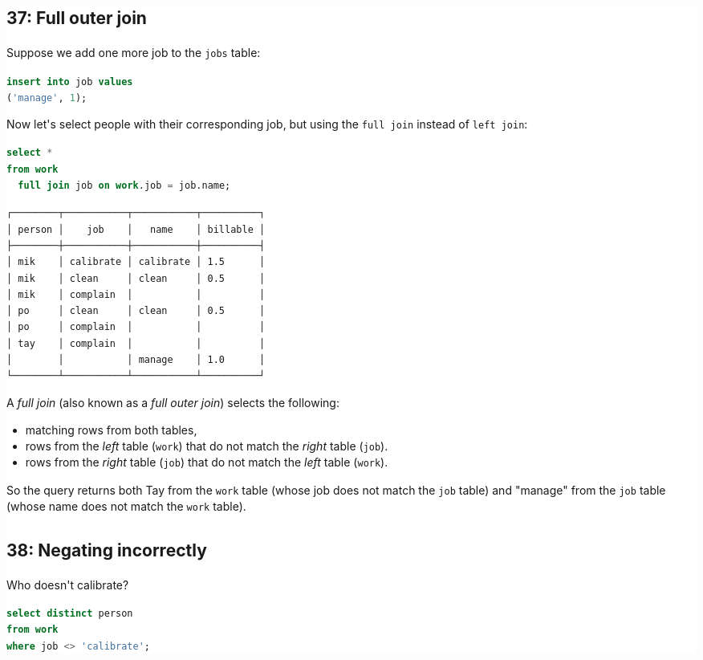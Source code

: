 ## 37: Full outer join

Suppose we add one more job to the `jobs` table:

```sql
insert into job values
('manage', 1);
```

<codapi-snippet id="s-job-manage" sandbox="sqlite" command="run" editor="basic" template="workers.sql" output-mode="hidden">
</codapi-snippet>

Now let's select people with their corresponding job, but using the `full join` instead of `left join`:

```sql
select *
from work
  full join job on work.job = job.name;
```

<codapi-snippet sandbox="sqlite" command="run" editor="basic" template="workers.sql" depends-on="s-job-manage" output>
</codapi-snippet>

```
┌────────┬───────────┬───────────┬──────────┐
│ person │    job    │   name    │ billable │
├────────┼───────────┼───────────┼──────────┤
│ mik    │ calibrate │ calibrate │ 1.5      │
│ mik    │ clean     │ clean     │ 0.5      │
│ mik    │ complain  │           │          │
│ po     │ clean     │ clean     │ 0.5      │
│ po     │ complain  │           │          │
│ tay    │ complain  │           │          │
│        │           │ manage    │ 1.0      │
└────────┴───────────┴───────────┴──────────┘
```

A _full join_ (also known as a _full outer join_) selects the following:

-   matching rows from both tables,
-   rows from the _left_ table (`work`) that do not match the _right_ table (`job`).
-   rows from the _right_ table (`job`) that do not match the _left_ table (`work`).

So the query returns both Tay from the `work` table (whose job does not match the `job` table) and "manage" from the `job` table (whose name does not match the `work` table).

## 38: Negating incorrectly

Who doesn't calibrate?

```sql
select distinct person
from work
where job <> 'calibrate';
```

